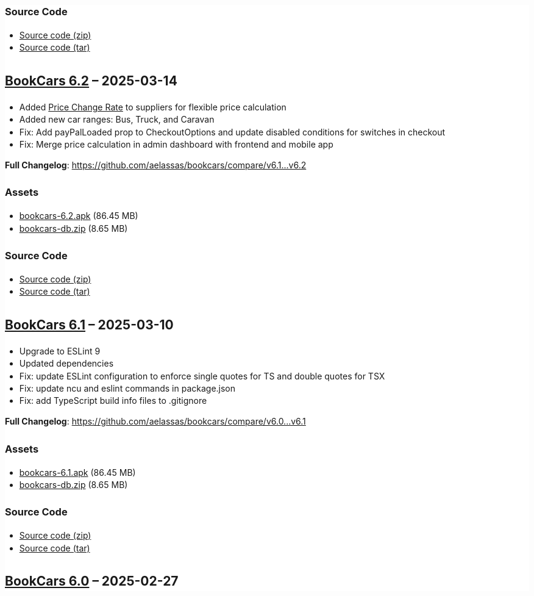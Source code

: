 ### Source Code
- [Source code (zip)](https://api.github.com/repos/aelassas/bookcars/zipball/v6.3)
- [Source code (tar)](https://api.github.com/repos/aelassas/bookcars/tarball/v6.3)

## [BookCars 6.2](https://github.com/aelassas/bookcars/releases/tag/v6.2) – 2025-03-14

* Added [Price Change Rate](https://github.com/aelassas/bookcars/wiki/Price-Calculation#price-change-rate) to suppliers for flexible price calculation
* Added new car ranges: Bus, Truck, and Caravan
* Fix: Add payPalLoaded prop to CheckoutOptions and update disabled conditions for switches in checkout
* Fix: Merge price calculation in admin dashboard with frontend and mobile app

**Full Changelog**: https://github.com/aelassas/bookcars/compare/v6.1...v6.2

### Assets
- [bookcars-6.2.apk](https://github.com/aelassas/bookcars/releases/download/v6.2/bookcars-6.2.apk) (86.45 MB)
- [bookcars-db.zip](https://github.com/aelassas/bookcars/releases/download/v6.2/bookcars-db.zip) (8.65 MB)

### Source Code
- [Source code (zip)](https://api.github.com/repos/aelassas/bookcars/zipball/v6.2)
- [Source code (tar)](https://api.github.com/repos/aelassas/bookcars/tarball/v6.2)

## [BookCars 6.1](https://github.com/aelassas/bookcars/releases/tag/v6.1) – 2025-03-10

* Upgrade to ESLint 9
* Updated dependencies
* Fix: update ESLint configuration to enforce single quotes for TS and double quotes for TSX
* Fix: update ncu and eslint commands in package.json
* Fix: add TypeScript build info files to .gitignore

**Full Changelog**: https://github.com/aelassas/bookcars/compare/v6.0...v6.1

### Assets
- [bookcars-6.1.apk](https://github.com/aelassas/bookcars/releases/download/v6.1/bookcars-6.1.apk) (86.45 MB)
- [bookcars-db.zip](https://github.com/aelassas/bookcars/releases/download/v6.1/bookcars-db.zip) (8.65 MB)

### Source Code
- [Source code (zip)](https://api.github.com/repos/aelassas/bookcars/zipball/v6.1)
- [Source code (tar)](https://api.github.com/repos/aelassas/bookcars/tarball/v6.1)

## [BookCars 6.0](https://github.com/aelassas/bookcars/releases/tag/v6.0) – 2025-02-27
